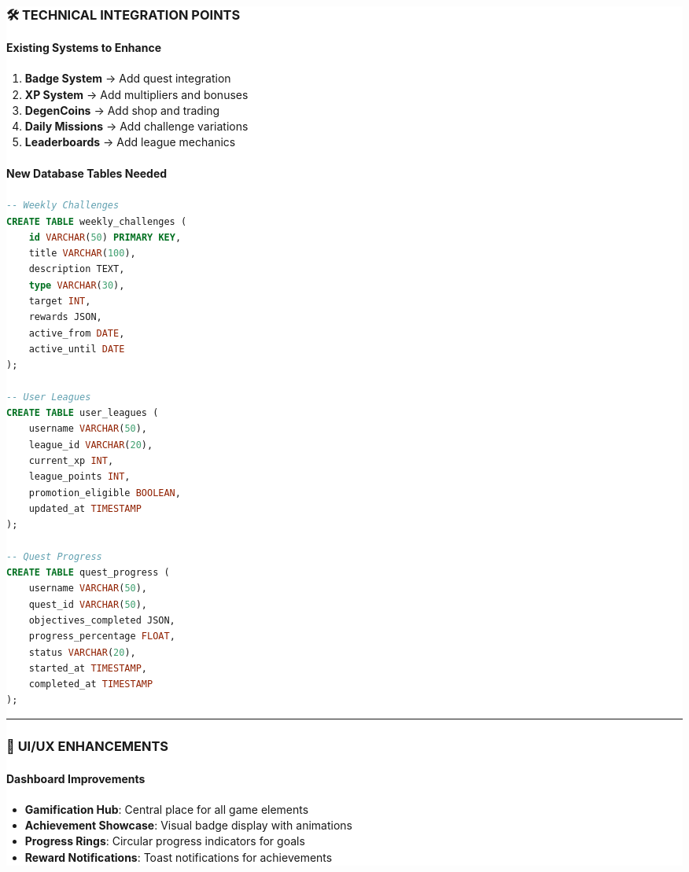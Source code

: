### 🛠️ **TECHNICAL INTEGRATION POINTS**

#### **Existing Systems to Enhance**
1. **Badge System** → Add quest integration
2. **XP System** → Add multipliers and bonuses
3. **DegenCoins** → Add shop and trading
4. **Daily Missions** → Add challenge variations
5. **Leaderboards** → Add league mechanics

#### **New Database Tables Needed**
```sql
-- Weekly Challenges
CREATE TABLE weekly_challenges (
    id VARCHAR(50) PRIMARY KEY,
    title VARCHAR(100),
    description TEXT,
    type VARCHAR(30),
    target INT,
    rewards JSON,
    active_from DATE,
    active_until DATE
);

-- User Leagues  
CREATE TABLE user_leagues (
    username VARCHAR(50),
    league_id VARCHAR(20),
    current_xp INT,
    league_points INT,
    promotion_eligible BOOLEAN,
    updated_at TIMESTAMP
);

-- Quest Progress
CREATE TABLE quest_progress (
    username VARCHAR(50),
    quest_id VARCHAR(50),
    objectives_completed JSON,
    progress_percentage FLOAT,
    status VARCHAR(20),
    started_at TIMESTAMP,
    completed_at TIMESTAMP
);
```

---

### 🎨 **UI/UX ENHANCEMENTS**

#### **Dashboard Improvements**
- **Gamification Hub**: Central place for all game elements
- **Achievement Showcase**: Visual badge display with animations
- **Progress Rings**: Circular progress indicators for goals
- **Reward Notifications**: Toast notifications for achievements
